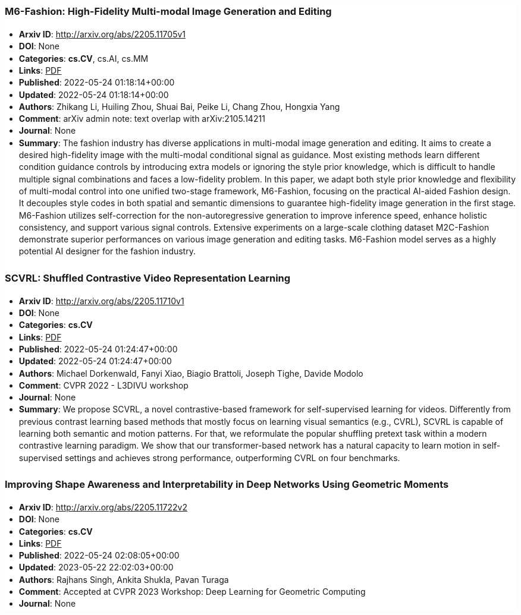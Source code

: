 

### M6-Fashion: High-Fidelity Multi-modal Image Generation and Editing
- **Arxiv ID**: http://arxiv.org/abs/2205.11705v1
- **DOI**: None
- **Categories**: **cs.CV**, cs.AI, cs.MM
- **Links**: [PDF](http://arxiv.org/pdf/2205.11705v1)
- **Published**: 2022-05-24 01:18:14+00:00
- **Updated**: 2022-05-24 01:18:14+00:00
- **Authors**: Zhikang Li, Huiling Zhou, Shuai Bai, Peike Li, Chang Zhou, Hongxia Yang
- **Comment**: arXiv admin note: text overlap with arXiv:2105.14211
- **Journal**: None
- **Summary**: The fashion industry has diverse applications in multi-modal image generation and editing. It aims to create a desired high-fidelity image with the multi-modal conditional signal as guidance. Most existing methods learn different condition guidance controls by introducing extra models or ignoring the style prior knowledge, which is difficult to handle multiple signal combinations and faces a low-fidelity problem. In this paper, we adapt both style prior knowledge and flexibility of multi-modal control into one unified two-stage framework, M6-Fashion, focusing on the practical AI-aided Fashion design. It decouples style codes in both spatial and semantic dimensions to guarantee high-fidelity image generation in the first stage. M6-Fashion utilizes self-correction for the non-autoregressive generation to improve inference speed, enhance holistic consistency, and support various signal controls. Extensive experiments on a large-scale clothing dataset M2C-Fashion demonstrate superior performances on various image generation and editing tasks. M6-Fashion model serves as a highly potential AI designer for the fashion industry.



### SCVRL: Shuffled Contrastive Video Representation Learning
- **Arxiv ID**: http://arxiv.org/abs/2205.11710v1
- **DOI**: None
- **Categories**: **cs.CV**
- **Links**: [PDF](http://arxiv.org/pdf/2205.11710v1)
- **Published**: 2022-05-24 01:24:47+00:00
- **Updated**: 2022-05-24 01:24:47+00:00
- **Authors**: Michael Dorkenwald, Fanyi Xiao, Biagio Brattoli, Joseph Tighe, Davide Modolo
- **Comment**: CVPR 2022 - L3DIVU workshop
- **Journal**: None
- **Summary**: We propose SCVRL, a novel contrastive-based framework for self-supervised learning for videos. Differently from previous contrast learning based methods that mostly focus on learning visual semantics (e.g., CVRL), SCVRL is capable of learning both semantic and motion patterns. For that, we reformulate the popular shuffling pretext task within a modern contrastive learning paradigm. We show that our transformer-based network has a natural capacity to learn motion in self-supervised settings and achieves strong performance, outperforming CVRL on four benchmarks.



### Improving Shape Awareness and Interpretability in Deep Networks Using Geometric Moments
- **Arxiv ID**: http://arxiv.org/abs/2205.11722v2
- **DOI**: None
- **Categories**: **cs.CV**
- **Links**: [PDF](http://arxiv.org/pdf/2205.11722v2)
- **Published**: 2022-05-24 02:08:05+00:00
- **Updated**: 2023-05-22 22:02:03+00:00
- **Authors**: Rajhans Singh, Ankita Shukla, Pavan Turaga
- **Comment**: Accepted at CVPR 2023 Workshop: Deep Learning for Geometric Computing
- **Journal**: None